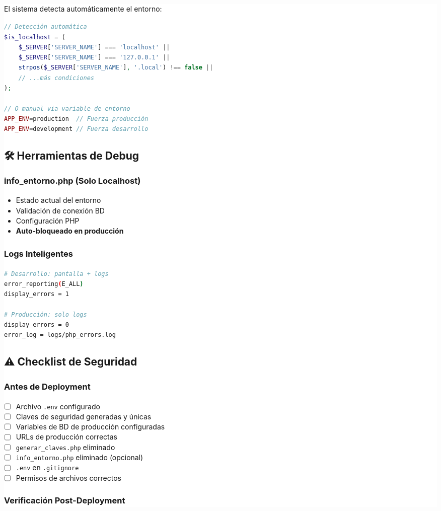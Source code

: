 El sistema detecta automáticamente el entorno:

```php
// Detección automática
$is_localhost = (
    $_SERVER['SERVER_NAME'] === 'localhost' ||
    $_SERVER['SERVER_NAME'] === '127.0.0.1' ||
    strpos($_SERVER['SERVER_NAME'], '.local') !== false ||
    // ...más condiciones
);

// O manual via variable de entorno
APP_ENV=production  // Fuerza producción
APP_ENV=development // Fuerza desarrollo
```

## 🛠️ Herramientas de Debug

### info_entorno.php (Solo Localhost)

- Estado actual del entorno
- Validación de conexión BD
- Configuración PHP
- **Auto-bloqueado en producción**

### Logs Inteligentes

```bash
# Desarrollo: pantalla + logs
error_reporting(E_ALL)
display_errors = 1

# Producción: solo logs
display_errors = 0
error_log = logs/php_errors.log
```

## ⚠️ Checklist de Seguridad

### Antes de Deployment

- [ ] Archivo `.env` configurado
- [ ] Claves de seguridad generadas y únicas
- [ ] Variables de BD de producción configuradas
- [ ] URLs de producción correctas
- [ ] `generar_claves.php` eliminado
- [ ] `info_entorno.php` eliminado (opcional)
- [ ] `.env` en `.gitignore`
- [ ] Permisos de archivos correctos

### Verificación Post-Deployment
